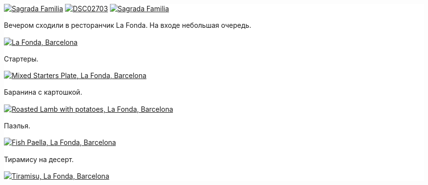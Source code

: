 <a href="https://www.flickr.com/photos/118782975@N05/15123251768" title="Sagrada Familia by Elevenroute, on Flickr"><img src="https://farm4.staticflickr.com/3848/15123251768_87f455dc8f_c.jpg" width="532" height="800" alt="Sagrada Familia"></a>
<a href="https://www.flickr.com/photos/118782975@N05/15309834695" title="DSC02703 by Elevenroute, on Flickr"><img src="https://farm4.staticflickr.com/3858/15309834695_e44bcaa192_c.jpg" width="800" height="532" alt="DSC02703"></a>
<a href="https://www.flickr.com/photos/118782975@N05/15123070829" title="Sagrada Familia by Elevenroute, on Flickr"><img src="https://farm4.staticflickr.com/3911/15123070829_c00fc67a45_c.jpg" width="800" height="532" alt="Sagrada Familia"></a>

Вечером сходили в ресторанчик La Fonda. На входе небольшая очередь.

<a href="https://www.flickr.com/photos/118782975@N05/15306682781" title="La Fonda, Barcelona by Elevenroute, on Flickr"><img src="https://farm4.staticflickr.com/3838/15306682781_efde3d0cc0_c.jpg" width="800" height="600" alt="La Fonda, Barcelona"></a>

Стартеры.

<a href="https://www.flickr.com/photos/118782975@N05/15309832065" title="Mixed Starters Plate, La Fonda, Barcelona by Elevenroute, on Flickr"><img src="https://farm4.staticflickr.com/3885/15309832065_ba652a97aa_c.jpg" width="800" height="600" alt="Mixed Starters Plate, La Fonda, Barcelona"></a>

Баранина с картошкой.

<a href="https://www.flickr.com/photos/118782975@N05/15309475942" title="Roasted Lamb with potatoes, La Fonda, Barcelona by Elevenroute, on Flickr"><img src="https://farm6.staticflickr.com/5563/15309475942_fb3d9c7ed6_c.jpg" width="800" height="600" alt="Roasted Lamb with potatoes, La Fonda, Barcelona"></a>

Паэлья.

<a href="https://www.flickr.com/photos/118782975@N05/15306677961" title="Fish Paella, La Fonda, Barcelona by Elevenroute, on Flickr"><img src="https://farm6.staticflickr.com/5559/15306677961_a05e06c91f_c.jpg" width="800" height="600" alt="Fish Paella, La Fonda, Barcelona"></a>

Тирамису на десерт.

<a href="https://www.flickr.com/photos/118782975@N05/15309827465" title="Tiramisu, La Fonda, Barcelona by Elevenroute, on Flickr"><img src="https://farm4.staticflickr.com/3870/15309827465_68a959fd91_c.jpg" width="800" height="600" alt="Tiramisu, La Fonda, Barcelona"></a>
